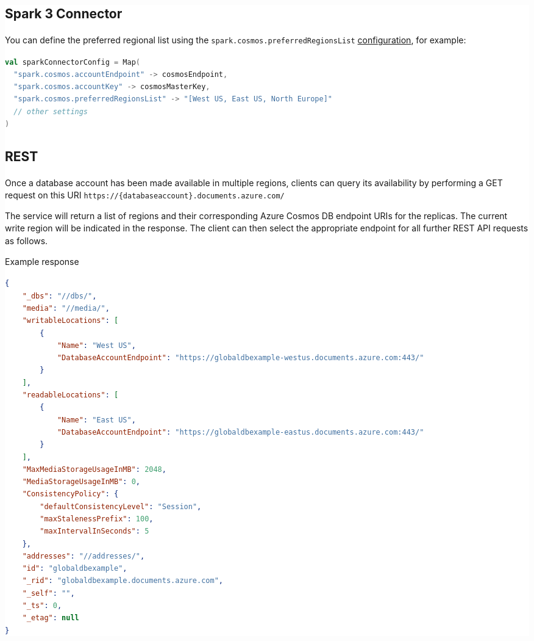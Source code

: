 ## Spark 3 Connector

You can define the preferred regional list using the `spark.cosmos.preferredRegionsList` [configuration](https://github.com/Azure/azure-sdk-for-java/blob/main/sdk/cosmos/azure-cosmos-spark_3_2-12/docs/configuration-reference.md), for example:

```scala
val sparkConnectorConfig = Map(
  "spark.cosmos.accountEndpoint" -> cosmosEndpoint,
  "spark.cosmos.accountKey" -> cosmosMasterKey,
  "spark.cosmos.preferredRegionsList" -> "[West US, East US, North Europe]"
  // other settings
)
```

## REST

Once a database account has been made available in multiple regions, clients can query its availability by performing a GET request on this  URI `https://{databaseaccount}.documents.azure.com/`

The service will return a list of regions and their corresponding Azure Cosmos DB endpoint URIs for the replicas. The current write region will be indicated in the response. The client can then select the appropriate endpoint for all further REST API requests as follows.

Example response

```json
{
    "_dbs": "//dbs/",
    "media": "//media/",
    "writableLocations": [
        {
            "Name": "West US",
            "DatabaseAccountEndpoint": "https://globaldbexample-westus.documents.azure.com:443/"
        }
    ],
    "readableLocations": [
        {
            "Name": "East US",
            "DatabaseAccountEndpoint": "https://globaldbexample-eastus.documents.azure.com:443/"
        }
    ],
    "MaxMediaStorageUsageInMB": 2048,
    "MediaStorageUsageInMB": 0,
    "ConsistencyPolicy": {
        "defaultConsistencyLevel": "Session",
        "maxStalenessPrefix": 100,
        "maxIntervalInSeconds": 5
    },
    "addresses": "//addresses/",
    "id": "globaldbexample",
    "_rid": "globaldbexample.documents.azure.com",
    "_self": "",
    "_ts": 0,
    "_etag": null
}
```


[regions]: https://azure.microsoft.com/regions/